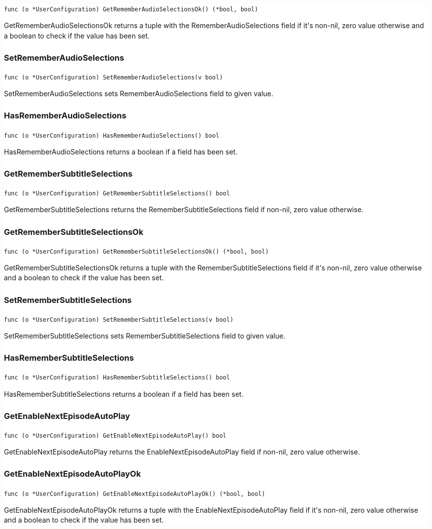 `func (o *UserConfiguration) GetRememberAudioSelectionsOk() (*bool, bool)`

GetRememberAudioSelectionsOk returns a tuple with the RememberAudioSelections field if it's non-nil, zero value otherwise
and a boolean to check if the value has been set.

### SetRememberAudioSelections

`func (o *UserConfiguration) SetRememberAudioSelections(v bool)`

SetRememberAudioSelections sets RememberAudioSelections field to given value.

### HasRememberAudioSelections

`func (o *UserConfiguration) HasRememberAudioSelections() bool`

HasRememberAudioSelections returns a boolean if a field has been set.

### GetRememberSubtitleSelections

`func (o *UserConfiguration) GetRememberSubtitleSelections() bool`

GetRememberSubtitleSelections returns the RememberSubtitleSelections field if non-nil, zero value otherwise.

### GetRememberSubtitleSelectionsOk

`func (o *UserConfiguration) GetRememberSubtitleSelectionsOk() (*bool, bool)`

GetRememberSubtitleSelectionsOk returns a tuple with the RememberSubtitleSelections field if it's non-nil, zero value otherwise
and a boolean to check if the value has been set.

### SetRememberSubtitleSelections

`func (o *UserConfiguration) SetRememberSubtitleSelections(v bool)`

SetRememberSubtitleSelections sets RememberSubtitleSelections field to given value.

### HasRememberSubtitleSelections

`func (o *UserConfiguration) HasRememberSubtitleSelections() bool`

HasRememberSubtitleSelections returns a boolean if a field has been set.

### GetEnableNextEpisodeAutoPlay

`func (o *UserConfiguration) GetEnableNextEpisodeAutoPlay() bool`

GetEnableNextEpisodeAutoPlay returns the EnableNextEpisodeAutoPlay field if non-nil, zero value otherwise.

### GetEnableNextEpisodeAutoPlayOk

`func (o *UserConfiguration) GetEnableNextEpisodeAutoPlayOk() (*bool, bool)`

GetEnableNextEpisodeAutoPlayOk returns a tuple with the EnableNextEpisodeAutoPlay field if it's non-nil, zero value otherwise
and a boolean to check if the value has been set.
